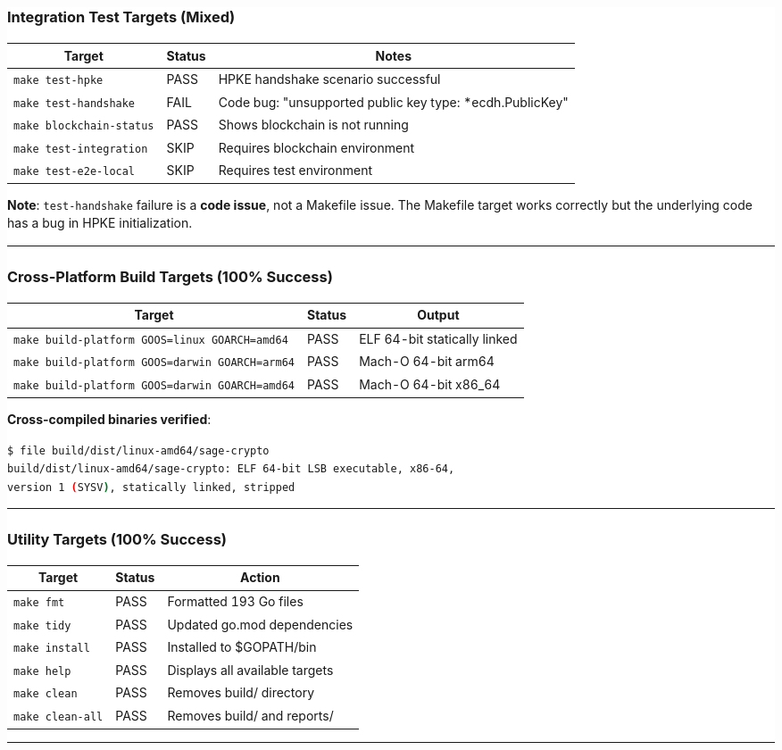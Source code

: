 
###  Integration Test Targets (Mixed)

| Target | Status | Notes |
|--------|--------|-------|
| `make test-hpke` |  PASS | HPKE handshake scenario successful |
| `make test-handshake` |  FAIL | Code bug: "unsupported public key type: *ecdh.PublicKey" |
| `make blockchain-status` |  PASS | Shows blockchain is not running |
| `make test-integration` |  SKIP | Requires blockchain environment |
| `make test-e2e-local` |  SKIP | Requires test environment |

**Note**: `test-handshake` failure is a **code issue**, not a Makefile issue. The Makefile target works correctly but the underlying code has a bug in HPKE initialization.

---

###  Cross-Platform Build Targets (100% Success)

| Target | Status | Output |
|--------|--------|--------|
| `make build-platform GOOS=linux GOARCH=amd64` |  PASS | ELF 64-bit statically linked |
| `make build-platform GOOS=darwin GOARCH=arm64` |  PASS | Mach-O 64-bit arm64 |
| `make build-platform GOOS=darwin GOARCH=amd64` |  PASS | Mach-O 64-bit x86_64 |

**Cross-compiled binaries verified**:
```bash
$ file build/dist/linux-amd64/sage-crypto
build/dist/linux-amd64/sage-crypto: ELF 64-bit LSB executable, x86-64,
version 1 (SYSV), statically linked, stripped
```

---

###  Utility Targets (100% Success)

| Target | Status | Action |
|--------|--------|--------|
| `make fmt` |  PASS | Formatted 193 Go files |
| `make tidy` |  PASS | Updated go.mod dependencies |
| `make install` |  PASS | Installed to $GOPATH/bin |
| `make help` |  PASS | Displays all available targets |
| `make clean` |  PASS | Removes build/ directory |
| `make clean-all` |  PASS | Removes build/ and reports/ |

---